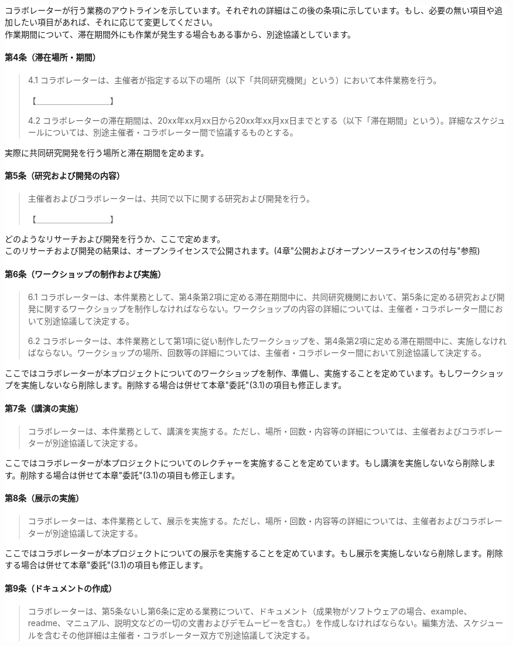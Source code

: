 コラボレーターが行う業務のアウトラインを示しています。それぞれの詳細はこの後の条項に示しています。もし、必要の無い項目や追加したい項目があれば、それに応じて変更してください。  
作業期間について、滞在期間外にも作業が発生する場合もある事から、別途協議としています。  
  
  

#### 第4条（滞在場所・期間）

> 4.1 コラボレーターは、主催者が指定する以下の場所（以下「共同研究機関」という）において本件業務を行う。
> 
> 【＿＿＿＿＿＿＿＿＿】
> 
> 4.2 コラボレーターの滞在期間は、20xx年xx月xx日から20xx年xx月xx日までとする（以下「滞在期間」という）。詳細なスケジュールについては、別途主催者・コラボレーター間で協議するものとする。

実際に共同研究開発を行う場所と滞在期間を定めます。
  
  

#### 第5条（研究および開発の内容）

> 主催者およびコラボレーターは、共同で以下に関する研究および開発を行う。
> 
> 【＿＿＿＿＿＿＿＿＿】
  
どのようなリサーチおよび開発を行うか、ここで定めます。  
このリサーチおよび開発の結果は、オープンライセンスで公開されます。(4章"公開およびオープンソースライセンスの付与"参照)
  
  

#### 第6条（ワークショップの制作および実施）

> 6.1 コラボレーターは、本件業務として、第4条第2項に定める滞在期間中に、共同研究機関において、第5条に定める研究および開発に関するワークショップを制作しなければならない。ワークショップの内容の詳細については、主催者・コラボレーター間において別途協議して決定する。
> 
> 6.2 コラボレーターは、本件業務として第1項に従い制作したワークショップを、第4条第2項に定める滞在期間中に、実施しなければならない。ワークショップの場所、回数等の詳細については、主催者・コラボレーター間において別途協議して決定する。

ここではコラボレーターが本プロジェクトについてのワークショップを制作、準備し、実施することを定めています。もしワークショップを実施しないなら削除します。削除する場合は併せて本章"委託"(3.1)の項目も修正します。
  
  

#### 第7条（講演の実施）

> コラボレーターは、本件業務として、講演を実施する。ただし、場所・回数・内容等の詳細については、主催者およびコラボレーターが別途協議して決定する。
  
ここではコラボレーターが本プロジェクトについてのレクチャーを実施することを定めています。もし講演を実施しないなら削除します。削除する場合は併せて本章"委託"(3.1)の項目も修正します。
  
  

#### 第8条（展示の実施）

> コラボレーターは、本件業務として、展示を実施する。ただし、場所・回数・内容等の詳細については、主催者およびコラボレーターが別途協議して決定する。
  
 ここではコラボレーターが本プロジェクトについての展示を実施することを定めています。もし展示を実施しないなら削除します。削除する場合は併せて本章"委託"(3.1)の項目も修正します。
  

#### 第9条（ドキュメントの作成）

> コラボレーターは、第5条ないし第6条に定める業務について、ドキュメント（成果物がソフトウェアの場合、example、readme、マニュアル、説明文などの一切の文書およびデモムービーを含む。）を作成しなければならない。編集方法、スケジュールを含むその他詳細は主催者・コラボレーター双方で別途協議して決定する。 

